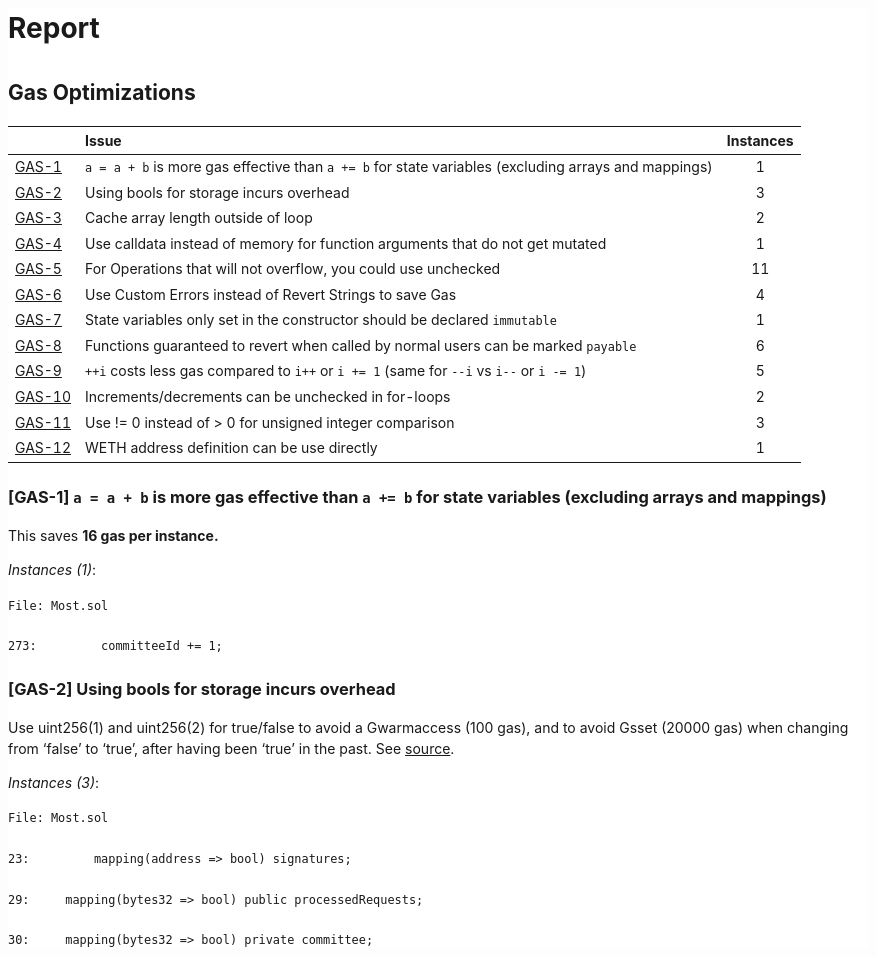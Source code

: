 # Report


## Gas Optimizations


| |Issue|Instances|
|-|:-|:-:|
| [GAS-1](#GAS-1) | `a = a + b` is more gas effective than `a += b` for state variables (excluding arrays and mappings) | 1 |
| [GAS-2](#GAS-2) | Using bools for storage incurs overhead | 3 |
| [GAS-3](#GAS-3) | Cache array length outside of loop | 2 |
| [GAS-4](#GAS-4) | Use calldata instead of memory for function arguments that do not get mutated | 1 |
| [GAS-5](#GAS-5) | For Operations that will not overflow, you could use unchecked | 11 |
| [GAS-6](#GAS-6) | Use Custom Errors instead of Revert Strings to save Gas | 4 |
| [GAS-7](#GAS-7) | State variables only set in the constructor should be declared `immutable` | 1 |
| [GAS-8](#GAS-8) | Functions guaranteed to revert when called by normal users can be marked `payable` | 6 |
| [GAS-9](#GAS-9) | `++i` costs less gas compared to `i++` or `i += 1` (same for `--i` vs `i--` or `i -= 1`) | 5 |
| [GAS-10](#GAS-10) | Increments/decrements can be unchecked in for-loops | 2 |
| [GAS-11](#GAS-11) | Use != 0 instead of > 0 for unsigned integer comparison | 3 |
| [GAS-12](#GAS-12) | WETH address definition can be use directly | 1 |
### <a name="GAS-1"></a>[GAS-1] `a = a + b` is more gas effective than `a += b` for state variables (excluding arrays and mappings)
This saves **16 gas per instance.**

*Instances (1)*:
```solidity
File: Most.sol

273:         committeeId += 1;

```

### <a name="GAS-2"></a>[GAS-2] Using bools for storage incurs overhead
Use uint256(1) and uint256(2) for true/false to avoid a Gwarmaccess (100 gas), and to avoid Gsset (20000 gas) when changing from ‘false’ to ‘true’, after having been ‘true’ in the past. See [source](https://github.com/OpenZeppelin/openzeppelin-contracts/blob/58f635312aa21f947cae5f8578638a85aa2519f5/contracts/security/ReentrancyGuard.sol#L23-L27).

*Instances (3)*:
```solidity
File: Most.sol

23:         mapping(address => bool) signatures;

29:     mapping(bytes32 => bool) public processedRequests;

30:     mapping(bytes32 => bool) private committee;

```
